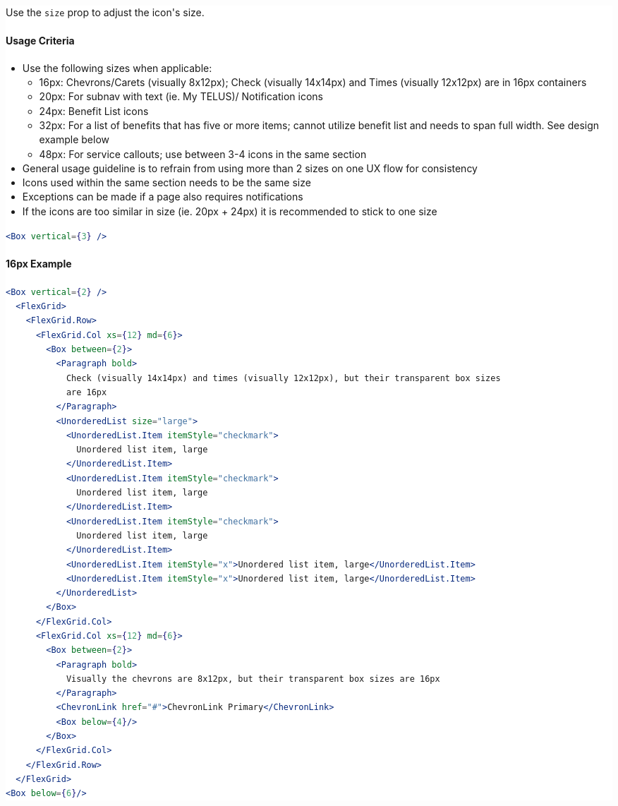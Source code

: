 Use the `size` prop to adjust the icon's size.

#### Usage Criteria

- Use the following sizes when applicable:
  - 16px: Chevrons/Carets (visually 8x12px); Check (visually 14x14px) and Times (visually 12x12px) are in 16px containers
  - 20px: For subnav with text (ie. My TELUS)/ Notification icons
  - 24px: Benefit List icons
  - 32px: For a list of benefits that has five or more items; cannot utilize benefit list and needs to span full width. See design example below
  - 48px: For service callouts; use between 3-4 icons in the same section
- General usage guideline is to refrain from using more than 2 sizes on one UX flow for consistency
- Icons used within the same section needs to be the same size
- Exceptions can be made if a page also requires notifications
- If the icons are too similar in size (ie. 20px + 24px) it is recommended to stick to one size

```jsx noeditor
<Box vertical={3} />
```

#### 16px Example

```jsx noeditor
<Box vertical={2} />
  <FlexGrid>
    <FlexGrid.Row>
      <FlexGrid.Col xs={12} md={6}>
        <Box between={2}>
          <Paragraph bold>
            Check (visually 14x14px) and times (visually 12x12px), but their transparent box sizes
            are 16px
          </Paragraph>
          <UnorderedList size="large">
            <UnorderedList.Item itemStyle="checkmark">
              Unordered list item, large
            </UnorderedList.Item>
            <UnorderedList.Item itemStyle="checkmark">
              Unordered list item, large
            </UnorderedList.Item>
            <UnorderedList.Item itemStyle="checkmark">
              Unordered list item, large
            </UnorderedList.Item>
            <UnorderedList.Item itemStyle="x">Unordered list item, large</UnorderedList.Item>
            <UnorderedList.Item itemStyle="x">Unordered list item, large</UnorderedList.Item>
          </UnorderedList>
        </Box>
      </FlexGrid.Col>
      <FlexGrid.Col xs={12} md={6}>
        <Box between={2}>
          <Paragraph bold>
            Visually the chevrons are 8x12px, but their transparent box sizes are 16px
          </Paragraph>
          <ChevronLink href="#">ChevronLink Primary</ChevronLink>
          <Box below={4}/>
        </Box>
      </FlexGrid.Col>
    </FlexGrid.Row>
  </FlexGrid>
<Box below={6}/>
```
